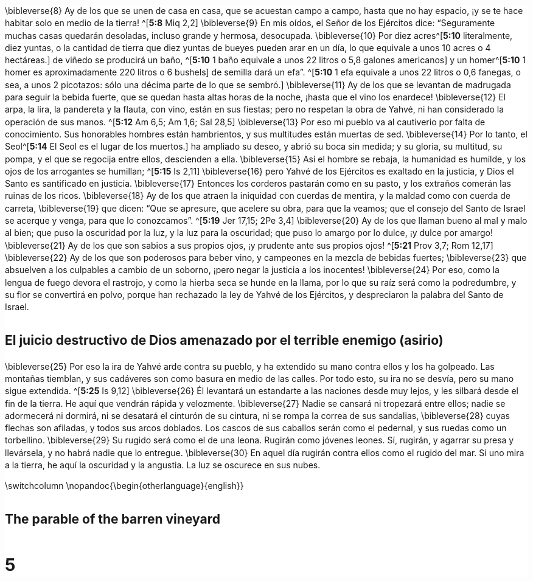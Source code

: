 \bibleverse{8} Ay de los que se unen de casa en casa, que se acuestan campo a campo, hasta que no hay espacio, ¡y se te hace habitar solo en medio de la tierra! ^[**5:8** Miq 2,2] \bibleverse{9} En mis oídos, el Señor de los Ejércitos dice: “Seguramente muchas casas quedarán desoladas, incluso grande y hermosa, desocupada. \bibleverse{10} Por diez acres^[**5:10** literalmente, diez yuntas, o la cantidad de tierra que diez yuntas de bueyes pueden arar en un día, lo que equivale a unos 10 acres o 4 hectáreas.] de viñedo se producirá un baño, ^[**5:10** 1 baño equivale a unos 22 litros o 5,8 galones americanos] y un homer^[**5:10** 1 homer es aproximadamente 220 litros o 6 bushels] de semilla dará un efa”. ^[**5:10** 1 efa equivale a unos 22 litros o 0,6 fanegas, o sea, a unos 2 picotazos: sólo una décima parte de lo que se sembró.] \bibleverse{11} Ay de los que se levantan de madrugada para seguir la bebida fuerte, que se quedan hasta altas horas de la noche, ¡hasta que el vino los enardece! \bibleverse{12} El arpa, la lira, la pandereta y la flauta, con vino, están en sus fiestas; pero no respetan la obra de Yahvé, ni han considerado la operación de sus manos. ^[**5:12** Am 6,5; Am 1,6; Sal 28,5] \bibleverse{13} Por eso mi pueblo va al cautiverio por falta de conocimiento. Sus honorables hombres están hambrientos, y sus multitudes están muertas de sed. \bibleverse{14} Por lo tanto, el Seol^[**5:14** El Seol es el lugar de los muertos.] ha ampliado su deseo, y abrió su boca sin medida; y su gloria, su multitud, su pompa, y el que se regocija entre ellos, descienden a ella. \bibleverse{15} Así el hombre se rebaja, la humanidad es humilde, y los ojos de los arrogantes se humillan; ^[**5:15** Is 2,11] \bibleverse{16} pero Yahvé de los Ejércitos es exaltado en la justicia, y Dios el Santo es santificado en justicia. \bibleverse{17} Entonces los corderos pastarán como en su pasto, y los extraños comerán las ruinas de los ricos. \bibleverse{18} Ay de los que atraen la iniquidad con cuerdas de mentira, y la maldad como con cuerda de carreta, \bibleverse{19} que dicen: “Que se apresure, que acelere su obra, para que la veamos; que el consejo del Santo de Israel se acerque y venga, para que lo conozcamos”. ^[**5:19** Jer 17,15; 2Pe 3,4] \bibleverse{20} Ay de los que llaman bueno al mal y malo al bien; que puso la oscuridad por la luz, y la luz para la oscuridad; que puso lo amargo por lo dulce, ¡y dulce por amargo! \bibleverse{21} Ay de los que son sabios a sus propios ojos, ¡y prudente ante sus propios ojos! ^[**5:21** Prov 3,7; Rom 12,17] \bibleverse{22} Ay de los que son poderosos para beber vino, y campeones en la mezcla de bebidas fuertes; \bibleverse{23} que absuelven a los culpables a cambio de un soborno, ¡pero negar la justicia a los inocentes! \bibleverse{24} Por eso, como la lengua de fuego devora el rastrojo, y como la hierba seca se hunde en la llama, por lo que su raíz será como la podredumbre, y su flor se convertirá en polvo, porque han rechazado la ley de Yahvé de los Ejércitos, y despreciaron la palabra del Santo de Israel.

## El juicio destructivo de Dios amenazado por el terrible enemigo (asirio)
\bibleverse{25} Por eso la ira de Yahvé arde contra su pueblo, y ha extendido su mano contra ellos y los ha golpeado. Las montañas tiemblan, y sus cadáveres son como basura en medio de las calles. Por todo esto, su ira no se desvía, pero su mano sigue extendida. ^[**5:25** Is 9,12] \bibleverse{26} Él levantará un estandarte a las naciones desde muy lejos, y les silbará desde el fin de la tierra. He aquí que vendrán rápida y velozmente. \bibleverse{27} Nadie se cansará ni tropezará entre ellos; nadie se adormecerá ni dormirá, ni se desatará el cinturón de su cintura, ni se rompa la correa de sus sandalias, \bibleverse{28} cuyas flechas son afiladas, y todos sus arcos doblados. Los cascos de sus caballos serán como el pedernal, y sus ruedas como un torbellino. \bibleverse{29} Su rugido será como el de una leona. Rugirán como jóvenes leones. Sí, rugirán, y agarrar su presa y llevársela, y no habrá nadie que lo entregue. \bibleverse{30} En aquel día rugirán contra ellos como el rugido del mar. Si uno mira a la tierra, he aquí la oscuridad y la angustia. La luz se oscurece en sus nubes.

\switchcolumn
\nopandoc{\begin{otherlanguage}{english}}

## The parable of the barren vineyard
# 5